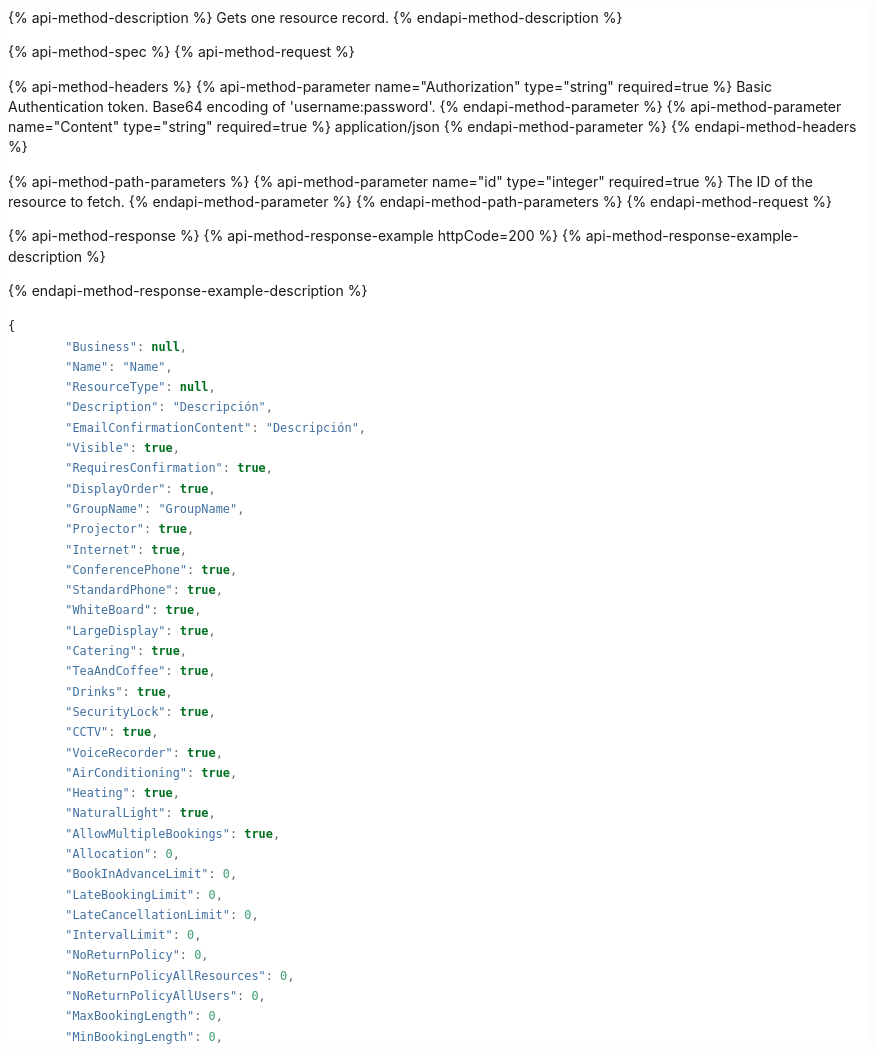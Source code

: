 {% api-method-description %}
Gets one resource record.
{% endapi-method-description %}

{% api-method-spec %}
{% api-method-request %}

{% api-method-headers %}
{% api-method-parameter name="Authorization" type="string" required=true %}
Basic Authentication token. Base64 encoding of 'username:password'.
{% endapi-method-parameter %}
{% api-method-parameter name="Content" type="string" required=true %}
application/json
{% endapi-method-parameter %}
{% endapi-method-headers %}

{% api-method-path-parameters %}
{% api-method-parameter name="id" type="integer" required=true %}
The ID of the resource to fetch.
{% endapi-method-parameter %}
{% endapi-method-path-parameters %}
{% endapi-method-request %}

{% api-method-response %}
{% api-method-response-example httpCode=200 %}
{% api-method-response-example-description %}

{% endapi-method-response-example-description %}

```javascript
{
        "Business": null,
        "Name": "Name",
        "ResourceType": null,
        "Description": "Descripción",
        "EmailConfirmationContent": "Descripción",
        "Visible": true,
        "RequiresConfirmation": true,
        "DisplayOrder": true,
        "GroupName": "GroupName",
        "Projector": true,
        "Internet": true,
        "ConferencePhone": true,
        "StandardPhone": true,
        "WhiteBoard": true,
        "LargeDisplay": true,
        "Catering": true,
        "TeaAndCoffee": true,
        "Drinks": true,
        "SecurityLock": true,
        "CCTV": true,
        "VoiceRecorder": true,
        "AirConditioning": true,
        "Heating": true,
        "NaturalLight": true,
        "AllowMultipleBookings": true,
        "Allocation": 0,
        "BookInAdvanceLimit": 0,
        "LateBookingLimit": 0,
        "LateCancellationLimit": 0,
        "IntervalLimit": 0,
        "NoReturnPolicy": 0,
        "NoReturnPolicyAllResources": 0,
        "NoReturnPolicyAllUsers": 0,
        "MaxBookingLength": 0,
        "MinBookingLength": 0,
```
